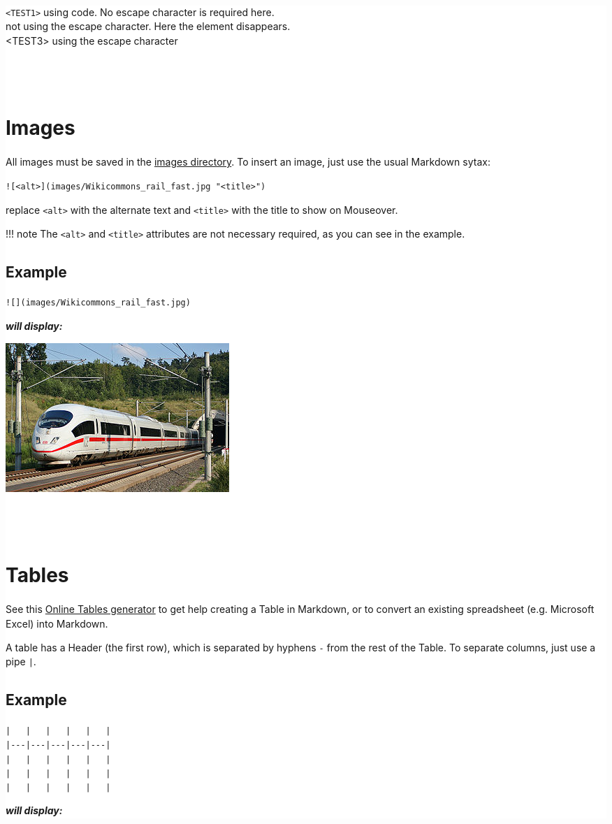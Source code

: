 `<TEST1>` using code. No escape character is required here.<br>
<TEST2> not using the escape character. Here the element disappears.<br>
<TEST3\> using the escape character



<br><br>
# **Images**

All images must be saved in the [images directory]({{Source}}docs/web/docs/images).
To insert an image, just use the usual Markdown sytax: 

```
![<alt>](images/Wikicommons_rail_fast.jpg "<title>")
```
replace `<alt>` with the alternate text and `<title>` with the title to show on Mouseover.

!!! note
    The `<alt>` and `<title>` attributes are not necessary required, as you can see in the example.

## Example
```
![](images/Wikicommons_rail_fast.jpg)
```
***will display:***

![](images/Wikicommons_rail_fast.jpg)




<br><br>
# **Tables**

See this [Online Tables generator](https://www.tablesgenerator.com/markdown_tables) to get help creating a Table in Markdown, or to convert an existing spreadsheet (e.g. Microsoft Excel) into Markdown.

A table has a Header (the first row), which is separated by hyphens `-` from the rest of the Table.
To separate columns, just use a pipe `|`.

## Example
```
|   |   |   |   |   |
|---|---|---|---|---|
|   |   |   |   |   |
|   |   |   |   |   |
|   |   |   |   |   |
```
***will display:***

